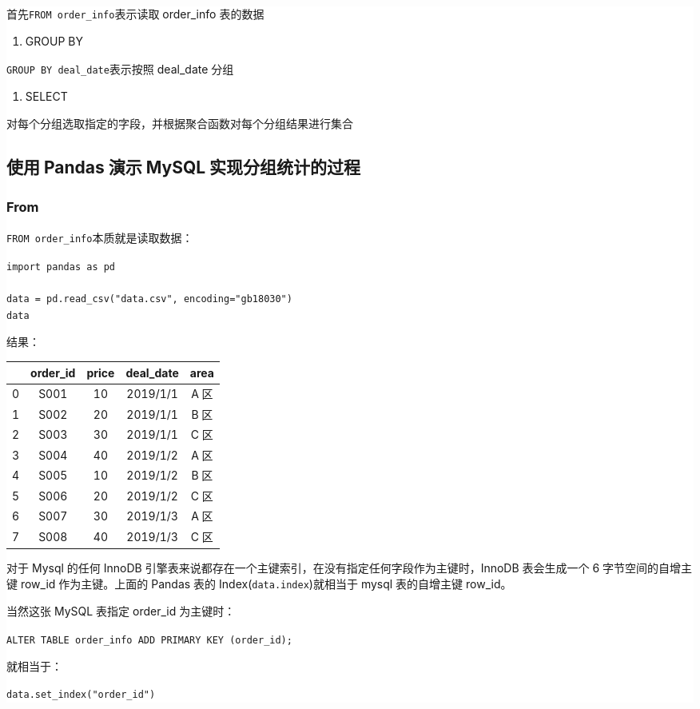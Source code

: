 首先`FROM order_info`表示读取 order_info 表的数据

1. GROUP BY

`GROUP BY deal_date`表示按照 deal_date 分组

1. SELECT

对每个分组选取指定的字段，并根据聚合函数对每个分组结果进行集合


## 使用 Pandas 演示 MySQL 实现分组统计的过程

### From

`FROM order_info`本质就是读取数据：

```
import pandas as pd

data = pd.read_csv("data.csv", encoding="gb18030")
data
```

结果：

|     | order_id | price | deal_date | area |
| :-: | :------: | :---: | :-------: | :--: |
|  0  |   S001   |  10   | 2019/1/1  | A 区 |
|  1  |   S002   |  20   | 2019/1/1  | B 区 |
|  2  |   S003   |  30   | 2019/1/1  | C 区 |
|  3  |   S004   |  40   | 2019/1/2  | A 区 |
|  4  |   S005   |  10   | 2019/1/2  | B 区 |
|  5  |   S006   |  20   | 2019/1/2  | C 区 |
|  6  |   S007   |  30   | 2019/1/3  | A 区 |
|  7  |   S008   |  40   | 2019/1/3  | C 区 |

对于 Mysql 的任何 InnoDB 引擎表来说都存在一个主键索引，在没有指定任何字段作为主键时，InnoDB 表会生成一个 6 字节空间的自增主键 row_id 作为主键。上面的 Pandas 表的 Index(`data.index`)就相当于 mysql 表的自增主键 row_id。

当然这张 MySQL 表指定 order_id 为主键时：

```
ALTER TABLE order_info ADD PRIMARY KEY (order_id);
```

就相当于：

```
data.set_index("order_id")
```
